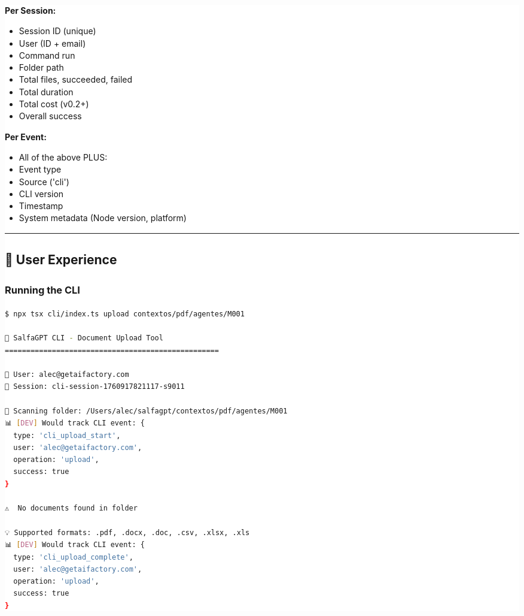 **Per Session:**
- Session ID (unique)
- User (ID + email)
- Command run
- Folder path
- Total files, succeeded, failed
- Total duration
- Total cost (v0.2+)
- Overall success

**Per Event:**
- All of the above PLUS:
- Event type
- Source ('cli')
- CLI version
- Timestamp
- System metadata (Node version, platform)

---

## 🎯 User Experience

### Running the CLI

```bash
$ npx tsx cli/index.ts upload contextos/pdf/agentes/M001

🚀 SalfaGPT CLI - Document Upload Tool
==================================================

👤 User: alec@getaifactory.com
📍 Session: cli-session-1760917821117-s9011

📁 Scanning folder: /Users/alec/salfagpt/contextos/pdf/agentes/M001
📊 [DEV] Would track CLI event: {
  type: 'cli_upload_start',
  user: 'alec@getaifactory.com',
  operation: 'upload',
  success: true
}

⚠️  No documents found in folder

💡 Supported formats: .pdf, .docx, .doc, .csv, .xlsx, .xls
📊 [DEV] Would track CLI event: {
  type: 'cli_upload_complete',
  user: 'alec@getaifactory.com',
  operation: 'upload',
  success: true
}
```
